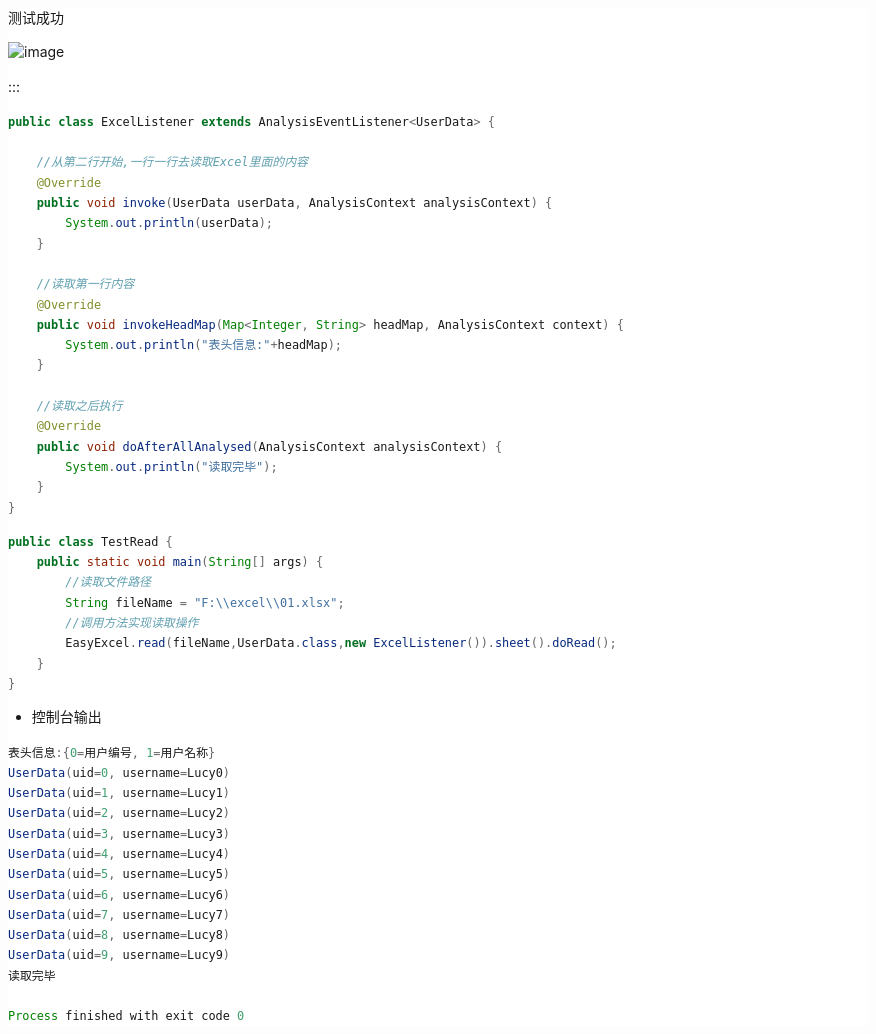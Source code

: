 
测试成功

![image](https://cdn.staticaly.com/gh/xustudyxu/image-hosting1@master/20221024/image.6nc0ds4d8xo0.webp)

:::

```java
public class ExcelListener extends AnalysisEventListener<UserData> {

    //从第二行开始,一行一行去读取Excel里面的内容
    @Override
    public void invoke(UserData userData, AnalysisContext analysisContext) {
        System.out.println(userData);
    }

    //读取第一行内容
    @Override
    public void invokeHeadMap(Map<Integer, String> headMap, AnalysisContext context) {
        System.out.println("表头信息:"+headMap);
    }

    //读取之后执行
    @Override
    public void doAfterAllAnalysed(AnalysisContext analysisContext) {
        System.out.println("读取完毕");
    }
}
```

```java
public class TestRead {
    public static void main(String[] args) {
        //读取文件路径
        String fileName = "F:\\excel\\01.xlsx";
        //调用方法实现读取操作
        EasyExcel.read(fileName,UserData.class,new ExcelListener()).sheet().doRead();
    }
}
```

+ 控制台输出

```java
表头信息:{0=用户编号, 1=用户名称}
UserData(uid=0, username=Lucy0)
UserData(uid=1, username=Lucy1)
UserData(uid=2, username=Lucy2)
UserData(uid=3, username=Lucy3)
UserData(uid=4, username=Lucy4)
UserData(uid=5, username=Lucy5)
UserData(uid=6, username=Lucy6)
UserData(uid=7, username=Lucy7)
UserData(uid=8, username=Lucy8)
UserData(uid=9, username=Lucy9)
读取完毕

Process finished with exit code 0
```
